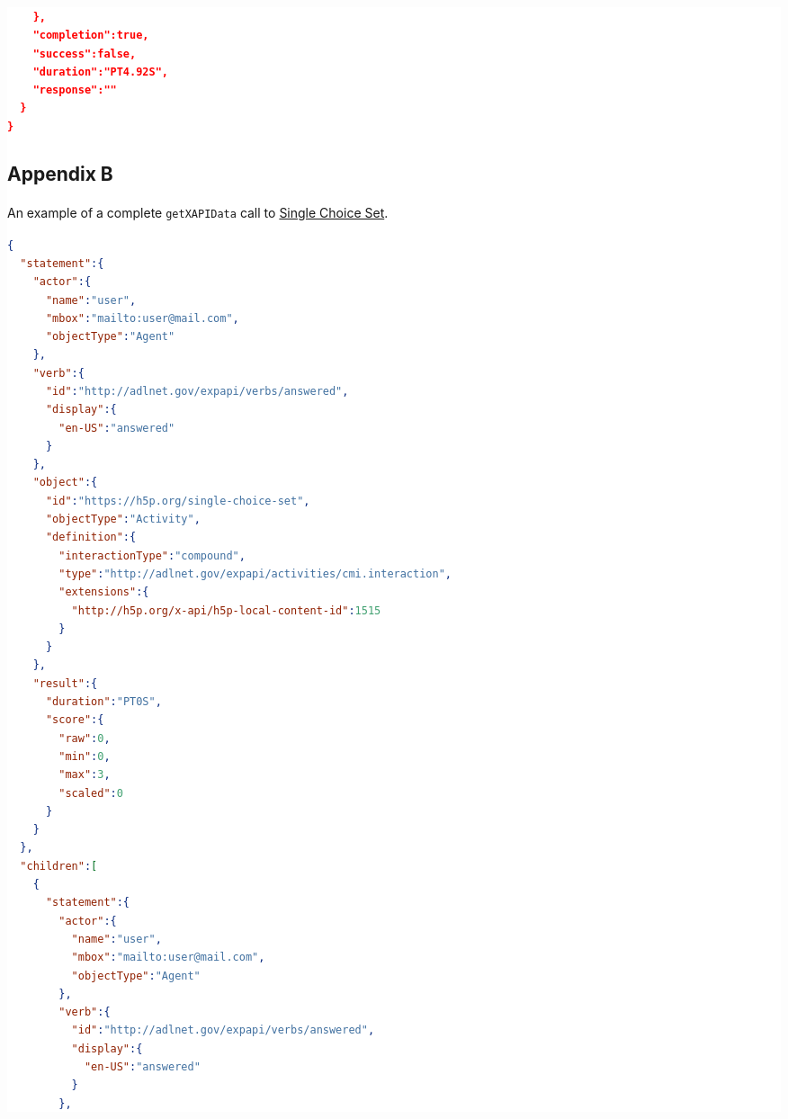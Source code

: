 ```json
    },
    "completion":true,
    "success":false,
    "duration":"PT4.92S",
    "response":""
  }
}
```

## Appendix B

An example of a complete ```getXAPIData``` call to [Single Choice Set](https://h5p.org/single-choice-set).

```json
{  
  "statement":{  
    "actor":{  
      "name":"user",
      "mbox":"mailto:user@mail.com",
      "objectType":"Agent"
    },
    "verb":{  
      "id":"http://adlnet.gov/expapi/verbs/answered",
      "display":{  
        "en-US":"answered"
      }
    },
    "object":{  
      "id":"https://h5p.org/single-choice-set",
      "objectType":"Activity",
      "definition":{  
        "interactionType":"compound",
        "type":"http://adlnet.gov/expapi/activities/cmi.interaction",
        "extensions":{  
          "http://h5p.org/x-api/h5p-local-content-id":1515
        }
      }
    },
    "result":{  
      "duration":"PT0S",
      "score":{  
        "raw":0,
        "min":0,
        "max":3,
        "scaled":0
      }
    }
  },
  "children":[  
    {  
      "statement":{  
        "actor":{  
          "name":"user",
          "mbox":"mailto:user@mail.com",
          "objectType":"Agent"
        },
        "verb":{  
          "id":"http://adlnet.gov/expapi/verbs/answered",
          "display":{  
            "en-US":"answered"
          }
        },
```